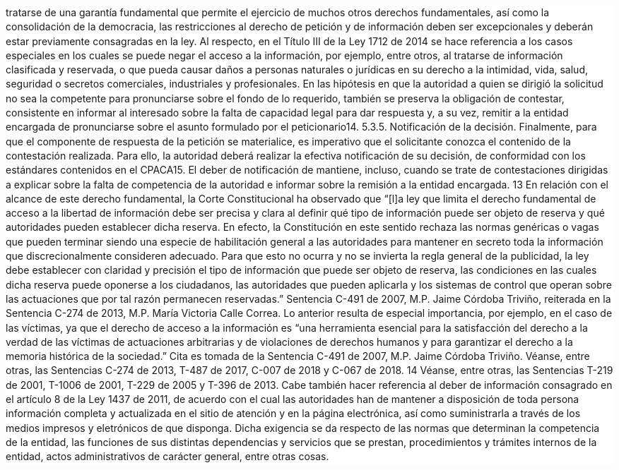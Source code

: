 tratarse de una garantía fundamental que permite el ejercicio de muchos otros
derechos fundamentales, así como la consolidación de la democracia, las
restricciones al derecho de petición y de información deben ser excepcionales y
deberán estar previamente consagradas en la ley. Al respecto, en el Título III
de la Ley 1712 de 2014 se hace referencia a los casos especiales en los cuales
se puede negar el acceso a la información, por ejemplo, entre otros, al tratarse
de información clasificada y reservada, o que pueda causar daños a personas
naturales o jurídicas en su derecho a la intimidad, vida, salud, seguridad o
secretos comerciales, industriales y profesionales.
En las hipótesis en que la autoridad a quien se dirigió la solicitud no sea la
competente para pronunciarse sobre el fondo de lo requerido, también se
preserva la obligación de contestar, consistente en informar al interesado sobre
la falta de capacidad legal para dar respuesta y, a su vez, remitir a la entidad
encargada de pronunciarse sobre el asunto formulado por el peticionario14.
5.3.5. Notificación de la decisión. Finalmente, para que el componente de
respuesta de la petición se materialice, es imperativo que el solicitante conozca
el contenido de la contestación realizada. Para ello, la autoridad deberá realizar
la efectiva notificación de su decisión, de conformidad con los estándares
contenidos en el CPACA15. El deber de notificación de mantiene, incluso, cuando
se trate de contestaciones dirigidas a explicar sobre la falta de competencia de
la autoridad e informar sobre la remisión a la entidad encargada.
13 En relación con el alcance de este derecho fundamental, la Corte Constitucional ha observado que “[l]a ley
que limita el derecho fundamental de acceso a la libertad de información debe ser precisa y clara al definir qué
tipo de información puede ser objeto de reserva y qué autoridades pueden establecer dicha reserva. En efecto,
la Constitución en este sentido rechaza las normas genéricas o vagas que pueden terminar siendo una especie
de habilitación general a las autoridades para mantener en secreto toda la información que discrecionalmente
consideren adecuado. Para que esto no ocurra y no se invierta la regla general de la publicidad, la ley debe
establecer con claridad y precisión el tipo de información que puede ser objeto de reserva, las condiciones en
las cuales dicha reserva puede oponerse a los ciudadanos, las autoridades que pueden aplicarla y los sistemas
de control que operan sobre las actuaciones que por tal razón permanecen reservadas.” Sentencia C-491 de
2007, M.P. Jaime Córdoba Triviño, reiterada en la Sentencia C-274 de 2013, M.P. María Victoria Calle Correa.
Lo anterior resulta de especial importancia, por ejemplo, en el caso de las víctimas, ya que el derecho de acceso
a la información es “una herramienta esencial para la satisfacción del derecho a la verdad de las víctimas de
actuaciones arbitrarias y de violaciones de derechos humanos y para garantizar el derecho a la memoria
histórica de la sociedad.” Cita es tomada de la Sentencia C-491 de 2007, M.P. Jaime Córdoba Triviño. Véanse,
entre otras, las Sentencias C-274 de 2013, T-487 de 2017, C-007 de 2018 y C-067 de 2018.
14 Véanse, entre otras, las Sentencias T-219 de 2001, T-1006 de 2001, T-229 de 2005 y T-396 de 2013. Cabe
también hacer referencia al deber de información consagrado en el artículo 8 de la Ley 1437 de 2011, de
acuerdo con el cual las autoridades han de mantener a disposición de toda persona información completa y
actualizada en el sitio de atención y en la página electrónica, así como suministrarla a través de los medios
impresos y eletrónicos de que disponga. Dicha exigencia se da respecto de las normas que determinan la
competencia de la entidad, las funciones de sus distintas dependencias y servicios que se prestan,
procedimientos y trámites internos de la entidad, actos administrativos de carácter general, entre otras cosas.